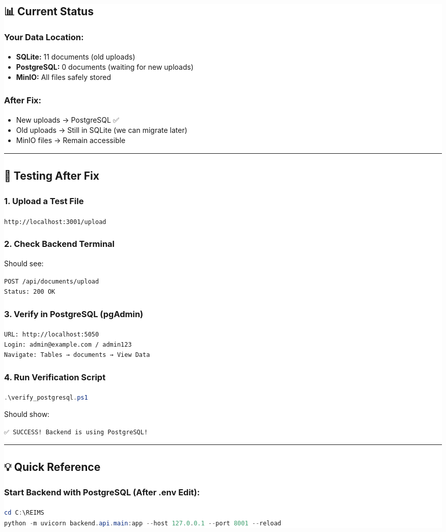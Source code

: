 ## 📊 Current Status

### Your Data Location:
- **SQLite:** 11 documents (old uploads)
- **PostgreSQL:** 0 documents (waiting for new uploads)
- **MinIO:** All files safely stored

### After Fix:
- New uploads → PostgreSQL ✅
- Old uploads → Still in SQLite (we can migrate later)
- MinIO files → Remain accessible

---

## 🧪 Testing After Fix

### 1. Upload a Test File
```
http://localhost:3001/upload
```

### 2. Check Backend Terminal
Should see:
```
POST /api/documents/upload
Status: 200 OK
```

### 3. Verify in PostgreSQL (pgAdmin)
```
URL: http://localhost:5050
Login: admin@example.com / admin123
Navigate: Tables → documents → View Data
```

### 4. Run Verification Script
```powershell
.\verify_postgresql.ps1
```

Should show:
```
✅ SUCCESS! Backend is using PostgreSQL!
```

---

## 💡 Quick Reference

### Start Backend with PostgreSQL (After .env Edit):
```powershell
cd C:\REIMS
python -m uvicorn backend.api.main:app --host 127.0.0.1 --port 8001 --reload
```
